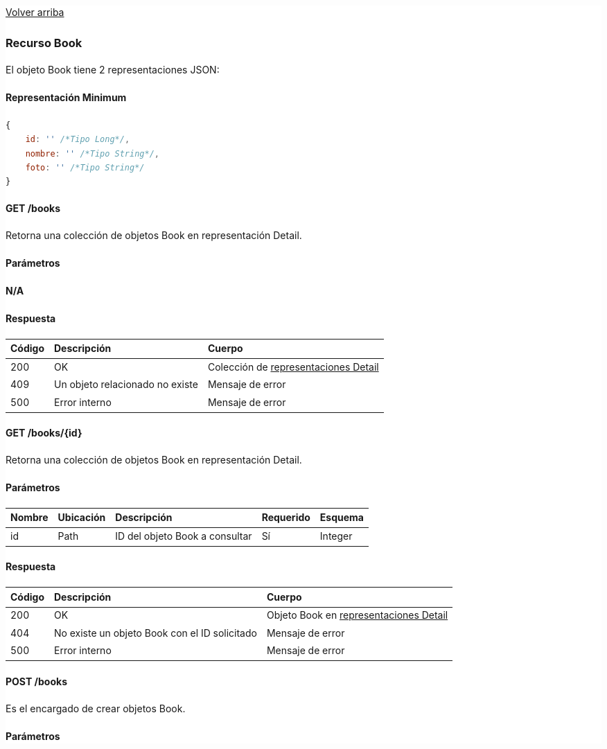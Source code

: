 [Volver arriba](#tabla-de-contenidos)
### Recurso Book
El objeto Book tiene 2 representaciones JSON:	

#### Representación Minimum
```javascript
{
    id: '' /*Tipo Long*/,
    nombre: '' /*Tipo String*/,
    foto: '' /*Tipo String*/
}
```




#### GET /books

Retorna una colección de objetos Book en representación Detail.

#### Parámetros

#### N/A

#### Respuesta

Código|Descripción|Cuerpo
:--|:--|:--
200|OK|Colección de [representaciones Detail](#recurso-book)
409|Un objeto relacionado no existe|Mensaje de error
500|Error interno|Mensaje de error

#### GET /books/{id}

Retorna una colección de objetos Book en representación Detail.

#### Parámetros

Nombre|Ubicación|Descripción|Requerido|Esquema
:--|:--|:--|:--|:--
id|Path|ID del objeto Book a consultar|Sí|Integer

#### Respuesta

Código|Descripción|Cuerpo
:--|:--|:--
200|OK|Objeto Book en [representaciones Detail](#recurso-book)
404|No existe un objeto Book con el ID solicitado|Mensaje de error
500|Error interno|Mensaje de error

#### POST /books

Es el encargado de crear objetos Book.

#### Parámetros
